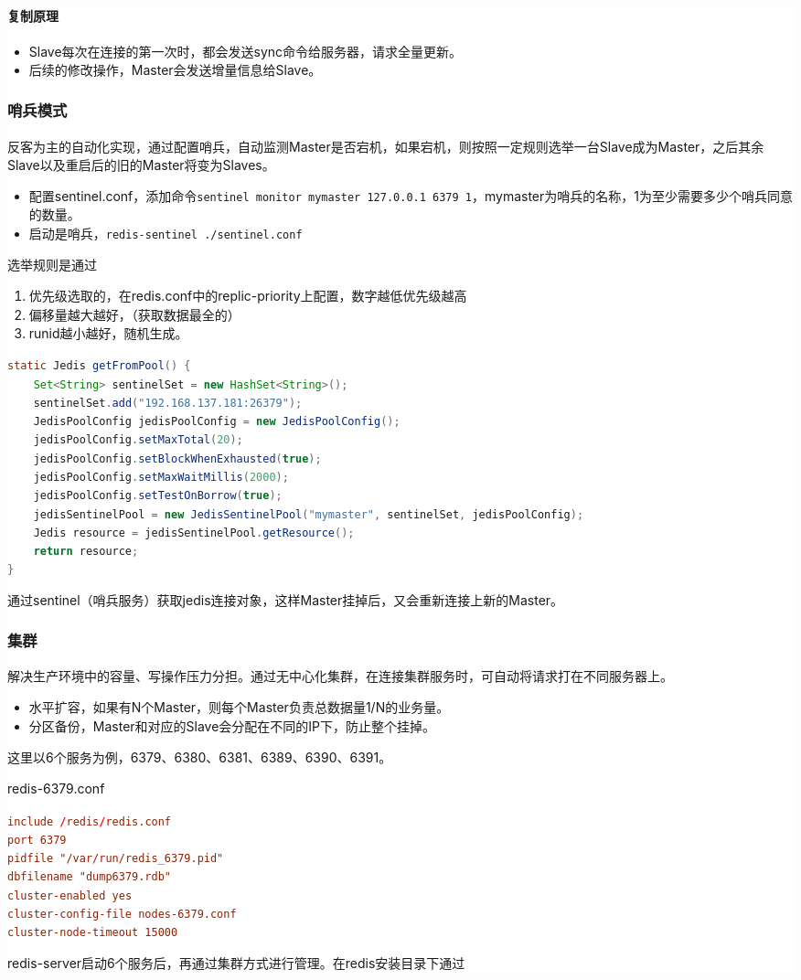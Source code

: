 #### 复制原理

- Slave每次在连接的第一次时，都会发送sync命令给服务器，请求全量更新。
- 后续的修改操作，Master会发送增量信息给Slave。

### 哨兵模式

反客为主的自动化实现，通过配置哨兵，自动监测Master是否宕机，如果宕机，则按照一定规则选举一台Slave成为Master，之后其余Slave以及重启后的旧的Master将变为Slaves。

- 配置sentinel.conf，添加命令`sentinel monitor mymaster 127.0.0.1 6379 1`，mymaster为哨兵的名称，1为至少需要多少个哨兵同意的数量。
- 启动是哨兵，`redis-sentinel ./sentinel.conf`

选举规则是通过

1. 优先级选取的，在redis.conf中的replic-priority上配置，数字越低优先级越高
2. 偏移量越大越好，（获取数据最全的）
3. runid越小越好，随机生成。

```java
static Jedis getFromPool() {
    Set<String> sentinelSet = new HashSet<String>();
    sentinelSet.add("192.168.137.181:26379");
    JedisPoolConfig jedisPoolConfig = new JedisPoolConfig();
    jedisPoolConfig.setMaxTotal(20);
    jedisPoolConfig.setBlockWhenExhausted(true);
    jedisPoolConfig.setMaxWaitMillis(2000);
    jedisPoolConfig.setTestOnBorrow(true);
    jedisSentinelPool = new JedisSentinelPool("mymaster", sentinelSet, jedisPoolConfig);
    Jedis resource = jedisSentinelPool.getResource();
    return resource;
}
```

通过sentinel（哨兵服务）获取jedis连接对象，这样Master挂掉后，又会重新连接上新的Master。

### 集群

解决生产环境中的容量、写操作压力分担。通过无中心化集群，在连接集群服务时，可自动将请求打在不同服务器上。

- 水平扩容，如果有N个Master，则每个Master负责总数据量1/N的业务量。
- 分区备份，Master和对应的Slave会分配在不同的IP下，防止整个挂掉。

这里以6个服务为例，6379、6380、6381、6389、6390、6391。

redis-6379.conf

```conf
include /redis/redis.conf
port 6379
pidfile "/var/run/redis_6379.pid"
dbfilename "dump6379.rdb"
cluster-enabled yes
cluster-config-file nodes-6379.conf
cluster-node-timeout 15000
```

redis-server启动6个服务后，再通过集群方式进行管理。在redis安装目录下通过
